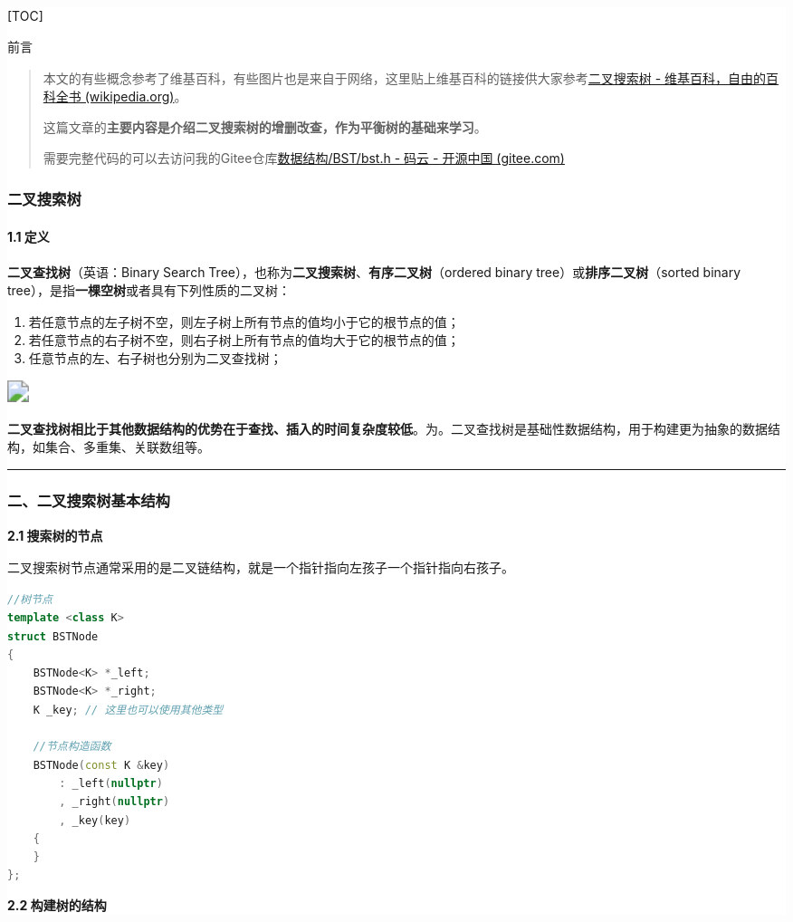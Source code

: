 [TOC]

前言

> 本文的有些概念参考了维基百科，有些图片也是来自于网络，这里贴上维基百科的链接供大家参考[二叉搜索树 - 维基百科，自由的百科全书 (wikipedia.org)](https://zh.wikipedia.org/wiki/二元搜尋樹)。
>
> 这篇文章的**主要内容是介绍二叉搜索树的增删改查，作为平衡树的基础来学习**。
>
> 需要完整代码的可以去访问我的Gitee仓库[数据结构/BST/bst.h - 码云 - 开源中国 (gitee.com)](https://gitee.com/small__clock/algorithm/blob/master/数据结构/BST/bst.h)

### 二叉搜索树

#### 1.1 定义

**二叉查找树**（英语：Binary Search Tree），也称为**二叉搜索树**、**有序二叉树**（ordered binary tree）或**排序二叉树**（sorted binary tree），是指**一棵空树**或者具有下列性质的二叉树：

1. 若任意节点的左子树不空，则左子树上所有节点的值均小于它的根节点的值；
2. 若任意节点的右子树不空，则右子树上所有节点的值均大于它的根节点的值；
3. 任意节点的左、右子树也分别为二叉查找树；

<img src="http://shixiaozhong.oss-cn-hangzhou.aliyuncs.com/img/二叉搜索树.png" style="zoom:150%;" />

**二叉查找树相比于其他数据结构的优势在于查找、插入的时间复杂度较低**。为。二叉查找树是基础性数据结构，用于构建更为抽象的数据结构，如集合、多重集、关联数组等。

---

### 二、二叉搜索树基本结构

**2.1 搜索树的节点**

二叉搜索树节点通常采用的是二叉链结构，就是一个指针指向左孩子一个指针指向右孩子。

```cpp
//树节点
template <class K>
struct BSTNode
{
    BSTNode<K> *_left;
    BSTNode<K> *_right;
    K _key; // 这里也可以使用其他类型

    //节点构造函数
    BSTNode(const K &key)
        : _left(nullptr)
        , _right(nullptr)
        , _key(key)
    {
    }
};
```

**2.2 构建树的结构**
